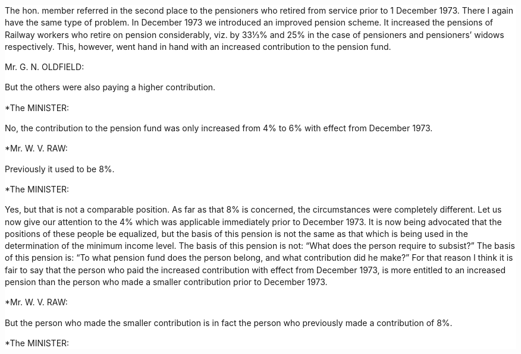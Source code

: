 <p>The hon. member referred in the second place to the pensioners who retired from service prior to 1 December 1973. There I again have the same type of problem. In December 1973 we introduced an improved pension scheme. It increased the pensions of Railway workers who retire on pension considerably, viz. by 33⅓% and 25% in the case of pensioners and pensioners&#x2019; widows respectively. This, however, went hand in hand with an increased contribution to the pension fund.</p>

</speech>

<speech by="#oldfield">

<from>Mr. <person refersTo="hansard_za">G. N. OLDFIELD</person>:</from>

<p>But the others were also paying a higher contribution.</p>

</speech>

<speech by="#minister">

<from>*The <person refersTo="hansard_za">MINISTER</person>:</from>

<p>No, the contribution to the pension fund was only increased from 4% to 6% with effect from December 1973.</p>

</speech>

<speech by="#raw">

<from>*Mr. <person refersTo="hansard_za">W. V. RAW</person>:</from>

<p>Previously it used to be 8%.</p>

</speech>

<speech by="#minister">

<from>*The <person refersTo="hansard_za">MINISTER</person>:</from>

<p>Yes, but that is not a comparable position. As far as that 8% is concerned, the circumstances were completely different. Let us now give our attention to the 4% which was applicable immediately prior to December 1973. It is now being advocated that the positions of these people be equalized, but the basis of this pension is not the same as that which is being used in the determination of the minimum income level. The basis of this pension is not: &#x201C;What does the person require to subsist?&#x201D; The basis of this pension is: &#x201C;To what pension fund does the person belong, and what contribution did he make?&#x201D; For that reason I think it is fair to say that the person who paid the increased contribution with effect from December 1973, is more entitled to an increased pension than the person who made a smaller contribution prior to December 1973.</p>

</speech>

<speech by="#raw">

<from>*Mr. <person refersTo="hansard_za">W. V. RAW</person>:</from>

<p>But the person who made the smaller contribution is in fact the person who previously made a contribution of 8%.</p>

</speech>

<speech by="#minister">

<from>*The <person refersTo="hansard_za">MINISTER</person>:</from>

